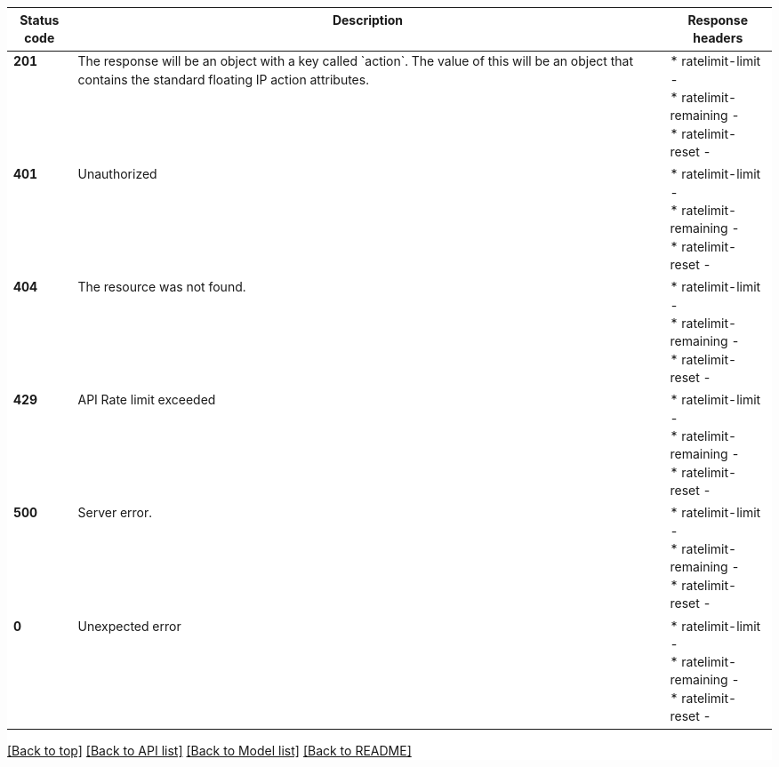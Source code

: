 | Status code | Description | Response headers |
|-------------|-------------|------------------|
**201** | The response will be an object with a key called &#x60;action&#x60;. The value of this will be an object that contains the standard floating IP action attributes. |  * ratelimit-limit -  <br>  * ratelimit-remaining -  <br>  * ratelimit-reset -  <br>  |
**401** | Unauthorized |  * ratelimit-limit -  <br>  * ratelimit-remaining -  <br>  * ratelimit-reset -  <br>  |
**404** | The resource was not found. |  * ratelimit-limit -  <br>  * ratelimit-remaining -  <br>  * ratelimit-reset -  <br>  |
**429** | API Rate limit exceeded |  * ratelimit-limit -  <br>  * ratelimit-remaining -  <br>  * ratelimit-reset -  <br>  |
**500** | Server error. |  * ratelimit-limit -  <br>  * ratelimit-remaining -  <br>  * ratelimit-reset -  <br>  |
**0** | Unexpected error |  * ratelimit-limit -  <br>  * ratelimit-remaining -  <br>  * ratelimit-reset -  <br>  |

[[Back to top]](#) [[Back to API list]](../README.md#documentation-for-api-endpoints) [[Back to Model list]](../README.md#documentation-for-models) [[Back to README]](../README.md)

